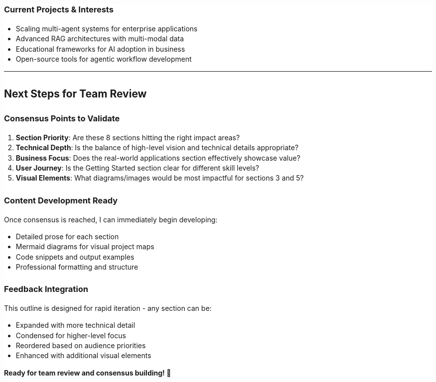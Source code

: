 ### Current Projects & Interests
- Scaling multi-agent systems for enterprise applications
- Advanced RAG architectures with multi-modal data
- Educational frameworks for AI adoption in business
- Open-source tools for agentic workflow development

---

## Next Steps for Team Review

### Consensus Points to Validate
1. **Section Priority**: Are these 8 sections hitting the right impact areas?
2. **Technical Depth**: Is the balance of high-level vision and technical details appropriate?
3. **Business Focus**: Does the real-world applications section effectively showcase value?
4. **User Journey**: Is the Getting Started section clear for different skill levels?
5. **Visual Elements**: What diagrams/images would be most impactful for sections 3 and 5?

### Content Development Ready
Once consensus is reached, I can immediately begin developing:
- Detailed prose for each section
- Mermaid diagrams for visual project maps
- Code snippets and output examples
- Professional formatting and structure

### Feedback Integration
This outline is designed for rapid iteration - any section can be:
- Expanded with more technical detail
- Condensed for higher-level focus  
- Reordered based on audience priorities
- Enhanced with additional visual elements

**Ready for team review and consensus building! 🚀**
